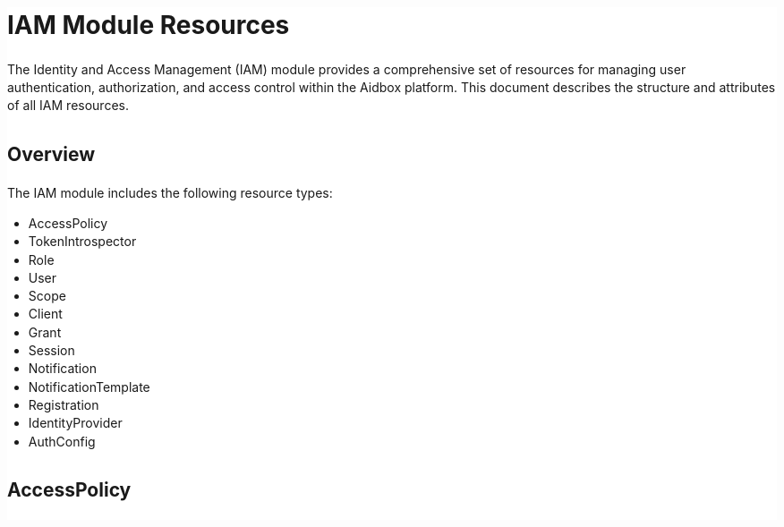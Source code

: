 # IAM Module Resources

The Identity and Access Management (IAM) module provides a comprehensive set of resources for managing user authentication, authorization, and access control within the Aidbox platform. This document describes the structure and attributes of all IAM resources.

## Overview

The IAM module includes the following resource types:

- AccessPolicy
- TokenIntrospector
- Role
- User
- Scope
- Client
- Grant
- Session
- Notification
- NotificationTemplate
- Registration
- IdentityProvider
- AuthConfig

## AccessPolicy

<style>
  table {
    border-collapse: collapse;
    width: 100%;
    margin-bottom: 20px;
  }
  th {
    background-color: #f2f2f2;
    text-align: left;
    padding: 8px;
    border: 1px solid #ddd;
  }
  td {
    padding: 8px;
    border: 1px solid #ddd;
    vertical-align: top;
  }
  .nested-element {
    background-color: #f9f9f9;
  }
  .required-field td:first-child {
    border-left: 3px solid #0077cc;
  }
  code.required {
    font-weight: bold;
    color: #0077cc;
  }
  code {
    background-color: #f5f5f5;
    padding: 2px 4px;
    border-radius: 3px;
    font-family: monospace;
  }
</style>
<table>
<thead>
